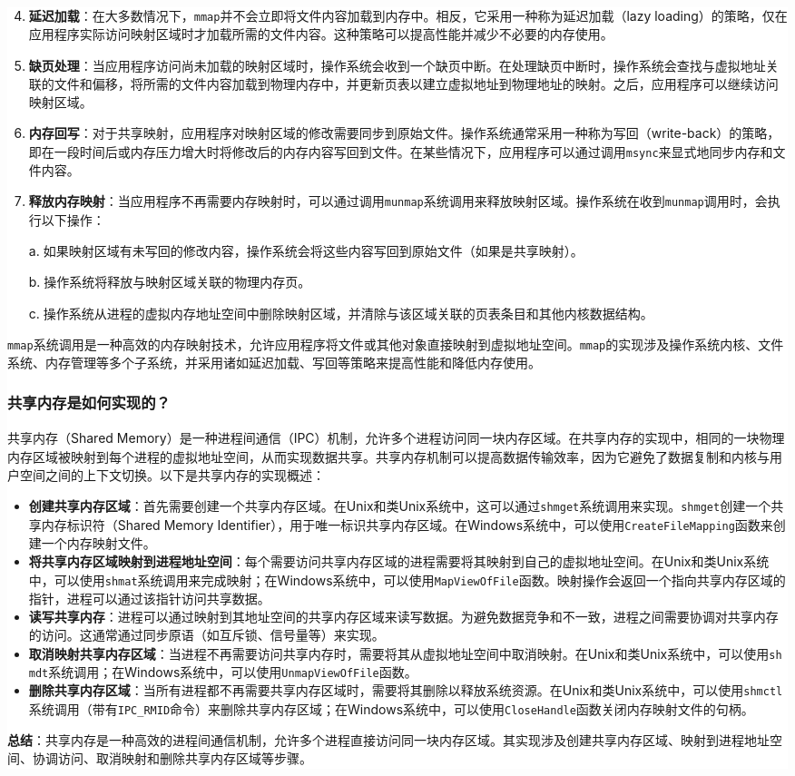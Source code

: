 4. **延迟加载**：在大多数情况下，`mmap`并不会立即将文件内容加载到内存中。相反，它采用一种称为延迟加载（lazy loading）的策略，仅在应用程序实际访问映射区域时才加载所需的文件内容。这种策略可以提高性能并减少不必要的内存使用。

5. **缺页处理**：当应用程序访问尚未加载的映射区域时，操作系统会收到一个缺页中断。在处理缺页中断时，操作系统会查找与虚拟地址关联的文件和偏移，将所需的文件内容加载到物理内存中，并更新页表以建立虚拟地址到物理地址的映射。之后，应用程序可以继续访问映射区域。

6. **内存回写**：对于共享映射，应用程序对映射区域的修改需要同步到原始文件。操作系统通常采用一种称为写回（write-back）的策略，即在一段时间后或内存压力增大时将修改后的内存内容写回到文件。在某些情况下，应用程序可以通过调用`msync`来显式地同步内存和文件内容。

7. **释放内存映射**：当应用程序不再需要内存映射时，可以通过调用`munmap`系统调用来释放映射区域。操作系统在收到`munmap`调用时，会执行以下操作：

   a. 如果映射区域有未写回的修改内容，操作系统会将这些内容写回到原始文件（如果是共享映射）。

   b. 操作系统将释放与映射区域关联的物理内存页。

   c. 操作系统从进程的虚拟内存地址空间中删除映射区域，并清除与该区域关联的页表条目和其他内核数据结构。

`mmap`系统调用是一种高效的内存映射技术，允许应用程序将文件或其他对象直接映射到虚拟地址空间。`mmap`的实现涉及操作系统内核、文件系统、内存管理等多个子系统，并采用诸如延迟加载、写回等策略来提高性能和降低内存使用。

### 共享内存是如何实现的？

共享内存（Shared Memory）是一种进程间通信（IPC）机制，允许多个进程访问同一块内存区域。在共享内存的实现中，相同的一块物理内存区域被映射到每个进程的虚拟地址空间，从而实现数据共享。共享内存机制可以提高数据传输效率，因为它避免了数据复制和内核与用户空间之间的上下文切换。以下是共享内存的实现概述：

- **创建共享内存区域**：首先需要创建一个共享内存区域。在Unix和类Unix系统中，这可以通过`shmget`系统调用来实现。`shmget`创建一个共享内存标识符（Shared Memory Identifier），用于唯一标识共享内存区域。在Windows系统中，可以使用`CreateFileMapping`函数来创建一个内存映射文件。
- **将共享内存区域映射到进程地址空间**：每个需要访问共享内存区域的进程需要将其映射到自己的虚拟地址空间。在Unix和类Unix系统中，可以使用`shmat`系统调用来完成映射；在Windows系统中，可以使用`MapViewOfFile`函数。映射操作会返回一个指向共享内存区域的指针，进程可以通过该指针访问共享数据。
- **读写共享内存**：进程可以通过映射到其地址空间的共享内存区域来读写数据。为避免数据竞争和不一致，进程之间需要协调对共享内存的访问。这通常通过同步原语（如互斥锁、信号量等）来实现。
- **取消映射共享内存区域**：当进程不再需要访问共享内存时，需要将其从虚拟地址空间中取消映射。在Unix和类Unix系统中，可以使用`shmdt`系统调用；在Windows系统中，可以使用`UnmapViewOfFile`函数。
- **删除共享内存区域**：当所有进程都不再需要共享内存区域时，需要将其删除以释放系统资源。在Unix和类Unix系统中，可以使用`shmctl`系统调用（带有`IPC_RMID`命令）来删除共享内存区域；在Windows系统中，可以使用`CloseHandle`函数关闭内存映射文件的句柄。

**总结**：共享内存是一种高效的进程间通信机制，允许多个进程直接访问同一块内存区域。其实现涉及创建共享内存区域、映射到进程地址空间、协调访问、取消映射和删除共享内存区域等步骤。